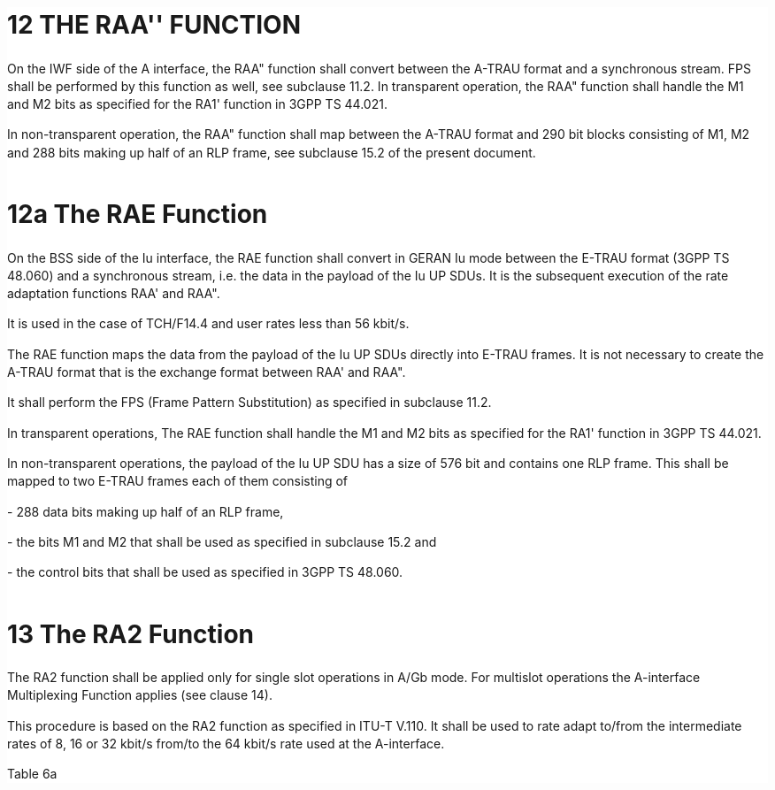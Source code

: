 12 THE RAA\'\' FUNCTION
=======================

On the IWF side of the A interface, the RAA\" function shall convert
between the A-TRAU format and a synchronous stream. FPS shall be
performed by this function as well, see subclause 11.2. In transparent
operation, the RAA\" function shall handle the M1 and M2 bits as
specified for the RA1\' function in 3GPP TS 44.021.

In non-transparent operation, the RAA\" function shall map between the
A-TRAU format and 290 bit blocks consisting of M1, M2 and 288 bits
making up half of an RLP frame, see subclause 15.2 of the present
document.

12a The RAE Function
====================

On the BSS side of the Iu interface, the RAE function shall convert in
GERAN Iu mode between the E-TRAU format (3GPP TS 48.060) and a
synchronous stream, i.e. the data in the payload of the Iu UP SDUs. It
is the subsequent execution of the rate adaptation functions RAA\' and
RAA\".

It is used in the case of TCH/F14.4 and user rates less than 56 kbit/s.

The RAE function maps the data from the payload of the Iu UP SDUs
directly into E-TRAU frames. It is not necessary to create the A-TRAU
format that is the exchange format between RAA\' and RAA\".

It shall perform the FPS (Frame Pattern Substitution) as specified in
subclause 11.2.

In transparent operations, The RAE function shall handle the M1 and M2
bits as specified for the RA1\' function in 3GPP TS 44.021.

In non-transparent operations, the payload of the Iu UP SDU has a size
of 576 bit and contains one RLP frame. This shall be mapped to two
E-TRAU frames each of them consisting of

\- 288 data bits making up half of an RLP frame,

\- the bits M1 and M2 that shall be used as specified in subclause 15.2
and

\- the control bits that shall be used as specified in 3GPP TS 48.060.

13 The RA2 Function
===================

The RA2 function shall be applied only for single slot operations in
A/Gb mode. For multislot operations the A-interface Multiplexing
Function applies (see clause 14).

This procedure is based on the RA2 function as specified in ITU-T V.110.
It shall be used to rate adapt to/from the intermediate rates of 8, 16
or 32 kbit/s from/to the 64 kbit/s rate used at the A-interface.

Table 6a

